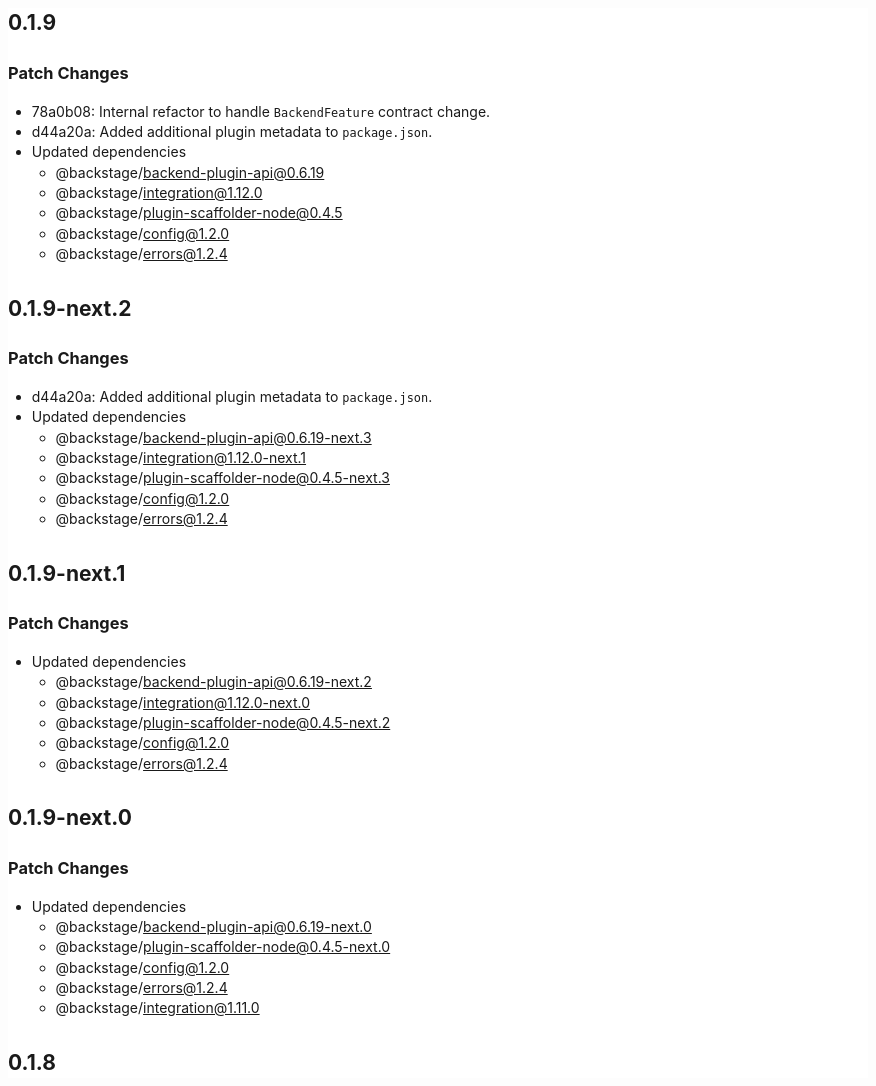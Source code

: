 ## 0.1.9

### Patch Changes

- 78a0b08: Internal refactor to handle `BackendFeature` contract change.
- d44a20a: Added additional plugin metadata to `package.json`.
- Updated dependencies
  - @backstage/backend-plugin-api@0.6.19
  - @backstage/integration@1.12.0
  - @backstage/plugin-scaffolder-node@0.4.5
  - @backstage/config@1.2.0
  - @backstage/errors@1.2.4

## 0.1.9-next.2

### Patch Changes

- d44a20a: Added additional plugin metadata to `package.json`.
- Updated dependencies
  - @backstage/backend-plugin-api@0.6.19-next.3
  - @backstage/integration@1.12.0-next.1
  - @backstage/plugin-scaffolder-node@0.4.5-next.3
  - @backstage/config@1.2.0
  - @backstage/errors@1.2.4

## 0.1.9-next.1

### Patch Changes

- Updated dependencies
  - @backstage/backend-plugin-api@0.6.19-next.2
  - @backstage/integration@1.12.0-next.0
  - @backstage/plugin-scaffolder-node@0.4.5-next.2
  - @backstage/config@1.2.0
  - @backstage/errors@1.2.4

## 0.1.9-next.0

### Patch Changes

- Updated dependencies
  - @backstage/backend-plugin-api@0.6.19-next.0
  - @backstage/plugin-scaffolder-node@0.4.5-next.0
  - @backstage/config@1.2.0
  - @backstage/errors@1.2.4
  - @backstage/integration@1.11.0

## 0.1.8
